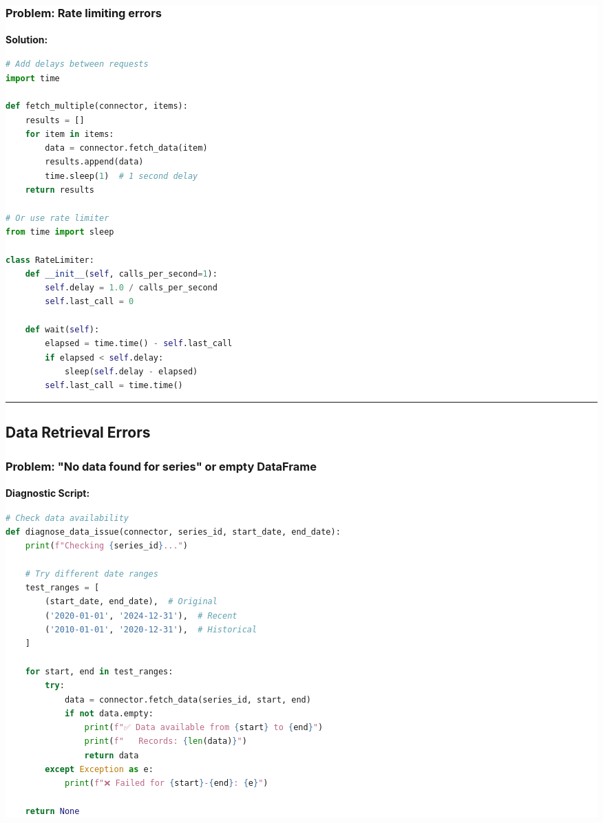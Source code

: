```python
```

### Problem: Rate limiting errors

**Solution:**
```python
# Add delays between requests
import time

def fetch_multiple(connector, items):
    results = []
    for item in items:
        data = connector.fetch_data(item)
        results.append(data)
        time.sleep(1)  # 1 second delay
    return results

# Or use rate limiter
from time import sleep

class RateLimiter:
    def __init__(self, calls_per_second=1):
        self.delay = 1.0 / calls_per_second
        self.last_call = 0
    
    def wait(self):
        elapsed = time.time() - self.last_call
        if elapsed < self.delay:
            sleep(self.delay - elapsed)
        self.last_call = time.time()
```

---

## Data Retrieval Errors

### Problem: "No data found for series" or empty DataFrame

**Diagnostic Script:**
```python
# Check data availability
def diagnose_data_issue(connector, series_id, start_date, end_date):
    print(f"Checking {series_id}...")
    
    # Try different date ranges
    test_ranges = [
        (start_date, end_date),  # Original
        ('2020-01-01', '2024-12-31'),  # Recent
        ('2010-01-01', '2020-12-31'),  # Historical
    ]
    
    for start, end in test_ranges:
        try:
            data = connector.fetch_data(series_id, start, end)
            if not data.empty:
                print(f"✅ Data available from {start} to {end}")
                print(f"   Records: {len(data)}")
                return data
        except Exception as e:
            print(f"❌ Failed for {start}-{end}: {e}")
    
    return None
```
